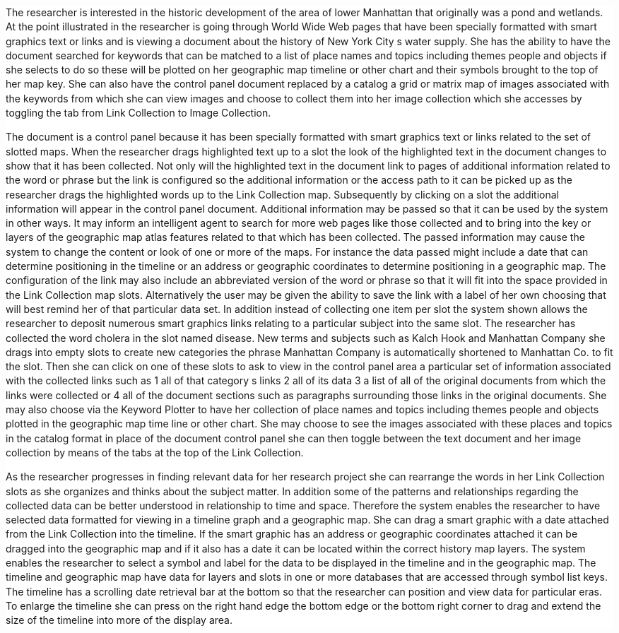 The researcher is interested in the historic development of the area of lower Manhattan that originally was a pond and wetlands. At the point illustrated in the researcher is going through World Wide Web pages that have been specially formatted with smart graphics text or links and is viewing a document about the history of New York City s water supply. She has the ability to have the document searched for keywords that can be matched to a list of place names and topics including themes people and objects if she selects to do so these will be plotted on her geographic map timeline or other chart and their symbols brought to the top of her map key. She can also have the control panel document replaced by a catalog a grid or matrix map of images associated with the keywords from which she can view images and choose to collect them into her image collection which she accesses by toggling the tab from Link Collection to Image Collection.

The document is a control panel because it has been specially formatted with smart graphics text or links related to the set of slotted maps. When the researcher drags highlighted text up to a slot the look of the highlighted text in the document changes to show that it has been collected. Not only will the highlighted text in the document link to pages of additional information related to the word or phrase but the link is configured so the additional information or the access path to it can be picked up as the researcher drags the highlighted words up to the Link Collection map. Subsequently by clicking on a slot the additional information will appear in the control panel document. Additional information may be passed so that it can be used by the system in other ways. It may inform an intelligent agent to search for more web pages like those collected and to bring into the key or layers of the geographic map atlas features related to that which has been collected. The passed information may cause the system to change the content or look of one or more of the maps. For instance the data passed might include a date that can determine positioning in the timeline or an address or geographic coordinates to determine positioning in a geographic map. The configuration of the link may also include an abbreviated version of the word or phrase so that it will fit into the space provided in the Link Collection map slots. Alternatively the user may be given the ability to save the link with a label of her own choosing that will best remind her of that particular data set. In addition instead of collecting one item per slot the system shown allows the researcher to deposit numerous smart graphics links relating to a particular subject into the same slot. The researcher has collected the word cholera in the slot named disease. New terms and subjects such as Kalch Hook and Manhattan Company she drags into empty slots to create new categories the phrase Manhattan Company is automatically shortened to Manhattan Co. to fit the slot. Then she can click on one of these slots to ask to view in the control panel area a particular set of information associated with the collected links such as 1 all of that category s links 2 all of its data 3 a list of all of the original documents from which the links were collected or 4 all of the document sections such as paragraphs surrounding those links in the original documents. She may also choose via the Keyword Plotter to have her collection of place names and topics including themes people and objects plotted in the geographic map time line or other chart. She may choose to see the images associated with these places and topics in the catalog format in place of the document control panel she can then toggle between the text document and her image collection by means of the tabs at the top of the Link Collection.

As the researcher progresses in finding relevant data for her research project she can rearrange the words in her Link Collection slots as she organizes and thinks about the subject matter. In addition some of the patterns and relationships regarding the collected data can be better understood in relationship to time and space. Therefore the system enables the researcher to have selected data formatted for viewing in a timeline graph and a geographic map. She can drag a smart graphic with a date attached from the Link Collection into the timeline. If the smart graphic has an address or geographic coordinates attached it can be dragged into the geographic map and if it also has a date it can be located within the correct history map layers. The system enables the researcher to select a symbol and label for the data to be displayed in the timeline and in the geographic map. The timeline and geographic map have data for layers and slots in one or more databases that are accessed through symbol list keys. The timeline has a scrolling date retrieval bar at the bottom so that the researcher can position and view data for particular eras. To enlarge the timeline she can press on the right hand edge the bottom edge or the bottom right corner to drag and extend the size of the timeline into more of the display area.
